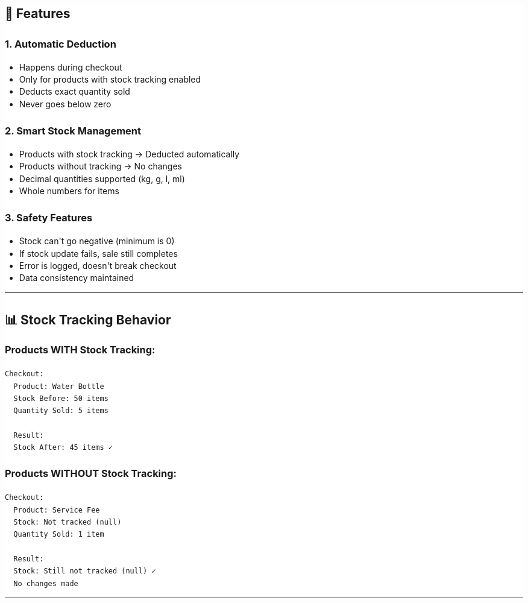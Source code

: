 
## 🎯 Features

### 1. **Automatic Deduction**
- Happens during checkout
- Only for products with stock tracking enabled
- Deducts exact quantity sold
- Never goes below zero

### 2. **Smart Stock Management**
- Products with stock tracking → Deducted automatically
- Products without tracking → No changes
- Decimal quantities supported (kg, g, l, ml)
- Whole numbers for items

### 3. **Safety Features**
- Stock can't go negative (minimum is 0)
- If stock update fails, sale still completes
- Error is logged, doesn't break checkout
- Data consistency maintained

---

## 📊 Stock Tracking Behavior

### Products WITH Stock Tracking:

```
Checkout:
  Product: Water Bottle
  Stock Before: 50 items
  Quantity Sold: 5 items
  
  Result:
  Stock After: 45 items ✓
```

### Products WITHOUT Stock Tracking:

```
Checkout:
  Product: Service Fee
  Stock: Not tracked (null)
  Quantity Sold: 1 item
  
  Result:
  Stock: Still not tracked (null) ✓
  No changes made
```

---
